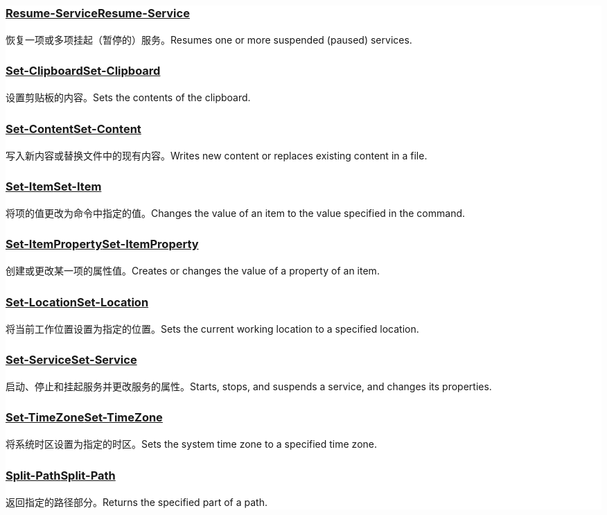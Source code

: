 ### [<span data-ttu-id="02742-195">Resume-Service</span><span class="sxs-lookup"><span data-stu-id="02742-195">Resume-Service</span></span>](Resume-Service.md)
<span data-ttu-id="02742-196">恢复一项或多项挂起（暂停的）服务。</span><span class="sxs-lookup"><span data-stu-id="02742-196">Resumes one or more suspended (paused) services.</span></span>

### [<span data-ttu-id="02742-197">Set-Clipboard</span><span class="sxs-lookup"><span data-stu-id="02742-197">Set-Clipboard</span></span>](Set-Clipboard.md)
<span data-ttu-id="02742-198">设置剪贴板的内容。</span><span class="sxs-lookup"><span data-stu-id="02742-198">Sets the contents of the clipboard.</span></span>

### [<span data-ttu-id="02742-199">Set-Content</span><span class="sxs-lookup"><span data-stu-id="02742-199">Set-Content</span></span>](Set-Content.md)
<span data-ttu-id="02742-200">写入新内容或替换文件中的现有内容。</span><span class="sxs-lookup"><span data-stu-id="02742-200">Writes new content or replaces existing content in a file.</span></span>

### [<span data-ttu-id="02742-201">Set-Item</span><span class="sxs-lookup"><span data-stu-id="02742-201">Set-Item</span></span>](Set-Item.md)
<span data-ttu-id="02742-202">将项的值更改为命令中指定的值。</span><span class="sxs-lookup"><span data-stu-id="02742-202">Changes the value of an item to the value specified in the command.</span></span>

### [<span data-ttu-id="02742-203">Set-ItemProperty</span><span class="sxs-lookup"><span data-stu-id="02742-203">Set-ItemProperty</span></span>](Set-ItemProperty.md)
<span data-ttu-id="02742-204">创建或更改某一项的属性值。</span><span class="sxs-lookup"><span data-stu-id="02742-204">Creates or changes the value of a property of an item.</span></span>

### [<span data-ttu-id="02742-205">Set-Location</span><span class="sxs-lookup"><span data-stu-id="02742-205">Set-Location</span></span>](Set-Location.md)
<span data-ttu-id="02742-206">将当前工作位置设置为指定的位置。</span><span class="sxs-lookup"><span data-stu-id="02742-206">Sets the current working location to a specified location.</span></span>

### [<span data-ttu-id="02742-207">Set-Service</span><span class="sxs-lookup"><span data-stu-id="02742-207">Set-Service</span></span>](Set-Service.md)
<span data-ttu-id="02742-208">启动、停止和挂起服务并更改服务的属性。</span><span class="sxs-lookup"><span data-stu-id="02742-208">Starts, stops, and suspends a service, and changes its properties.</span></span>

### [<span data-ttu-id="02742-209">Set-TimeZone</span><span class="sxs-lookup"><span data-stu-id="02742-209">Set-TimeZone</span></span>](Set-TimeZone.md)
<span data-ttu-id="02742-210">将系统时区设置为指定的时区。</span><span class="sxs-lookup"><span data-stu-id="02742-210">Sets the system time zone to a specified time zone.</span></span>

### [<span data-ttu-id="02742-211">Split-Path</span><span class="sxs-lookup"><span data-stu-id="02742-211">Split-Path</span></span>](Split-Path.md)
<span data-ttu-id="02742-212">返回指定的路径部分。</span><span class="sxs-lookup"><span data-stu-id="02742-212">Returns the specified part of a path.</span></span>
